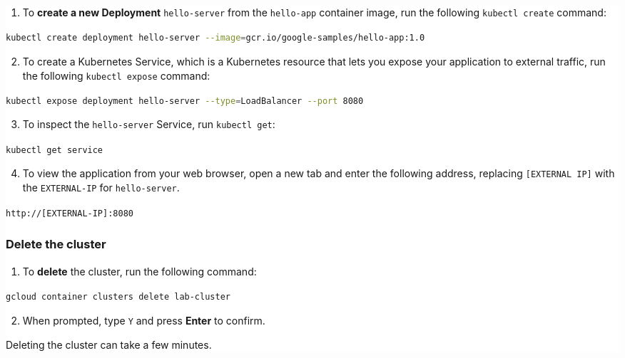1. To **create a new Deployment** `hello-server` from the `hello-app` container image, run the following `kubectl create` command:

```bash
kubectl create deployment hello-server --image=gcr.io/google-samples/hello-app:1.0
```

2. To create a Kubernetes Service, which is a Kubernetes resource that lets you expose your application to external traffic, run the following `kubectl expose` command:

```bash
kubectl expose deployment hello-server --type=LoadBalancer --port 8080
```

3. To inspect the `hello-server` Service, run `kubectl get`:

```bash
kubectl get service
```

4. To view the application from your web browser, open a new tab and enter the following address, replacing `[EXTERNAL IP]` with the `EXTERNAL-IP` for `hello-server`.

```text
http://[EXTERNAL-IP]:8080
```

### Delete the cluster

1. To **delete** the cluster, run the following command:

```bash
gcloud container clusters delete lab-cluster
```

2. When prompted, type `Y` and press **Enter** to confirm.

Deleting the cluster can take a few minutes.
